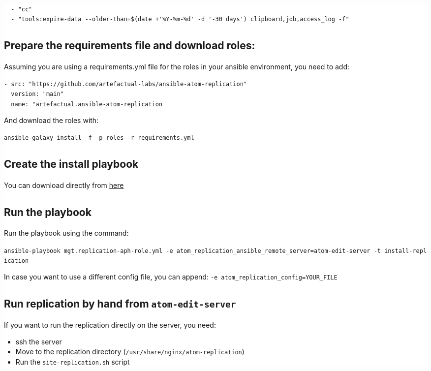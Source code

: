 ```
  - "cc"
  - "tools:expire-data --older-than=$(date +'%Y-%m-%d' -d '-30 days') clipboard,job,access_log -f"
```

## Prepare the requirements file and download roles:

Assuming you are using a requirements.yml file for the roles in your ansible environment, you need to add:

```
- src: "https://github.com/artefactual-labs/ansible-atom-replication"
  version: "main"
  name: "artefactual.ansible-atom-replication
```

And download the roles with:

```
ansible-galaxy install -f -p roles -r requirements.yml
```

## Create the install playbook

You can download directly from [here](https://raw.githubusercontent.com/artefactual-labs/ansible-atom-replication/main/files/mgt.replication-aph-role.yml)

## Run the playbook

Run the playbook using the command:

```
ansible-playbook mgt.replication-aph-role.yml -e atom_replication_ansible_remote_server=atom-edit-server -t install-replication
```

In case you want to use a different config file, you can append: `-e atom_replication_config=YOUR_FILE`

## Run replication by hand from `atom-edit-server`

If you want to run the replication directly on the server, you need:

* ssh the server
* Move to the replication directory (`/usr/share/nginx/atom-replication`)
* Run the `site-replication.sh` script
